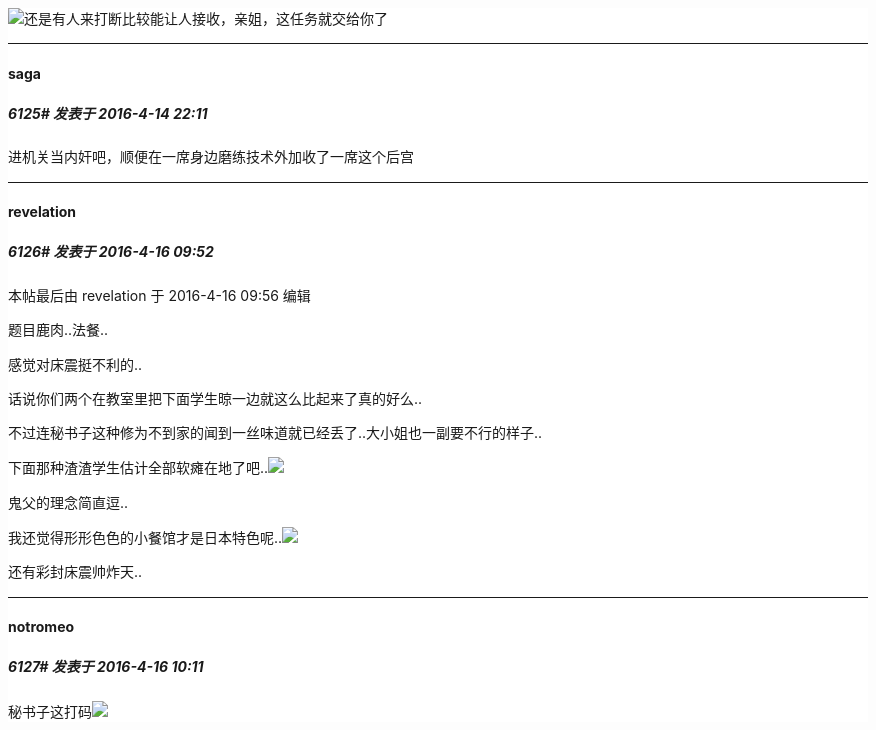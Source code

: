 <img src="https://static.saraba1st.com/image/smiley/face/149.gif" referrerpolicy="no-referrer">还是有人来打断比较能让人接收，亲姐，这任务就交给你了







-----

####  saga  
##### 6125#       发表于 2016-4-14 22:11




进机关当内奸吧，顺便在一席身边磨练技术外加收了一席这个后宫







-----

####  revelation  
##### 6126#       发表于 2016-4-16 09:52



 本帖最后由 revelation 于 2016-4-16 09:56 编辑 

题目鹿肉..法餐..

感觉对床震挺不利的..


话说你们两个在教室里把下面学生晾一边就这么比起来了真的好么..

不过连秘书子这种修为不到家的闻到一丝味道就已经丢了..大小姐也一副要不行的样子..

下面那种渣渣学生估计全部软瘫在地了吧..<img src="https://static.saraba1st.com/image/smiley/face/161.jpg" referrerpolicy="no-referrer">


鬼父的理念简直逗..

我还觉得形形色色的小餐馆才是日本特色呢..<img src="https://static.saraba1st.com/image/smiley/face/149.gif" referrerpolicy="no-referrer">


还有彩封床震帅炸天..







-----

####  notromeo  
##### 6127#       发表于 2016-4-16 10:11




秘书子这打码<img src="https://static.saraba1st.com/image/smiley/face/06.gif" referrerpolicy="no-referrer">
